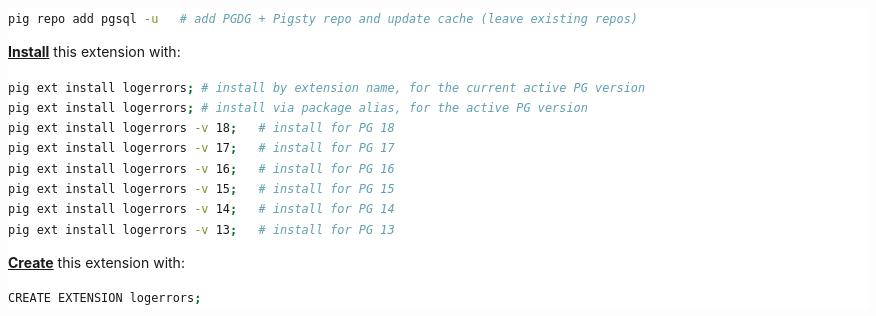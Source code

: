 ```bash
pig repo add pgsql -u   # add PGDG + Pigsty repo and update cache (leave existing repos)
```

[**Install**](https://ext.pgsty.com/usage/install) this extension with:

```bash
pig ext install logerrors; # install by extension name, for the current active PG version
pig ext install logerrors; # install via package alias, for the active PG version
pig ext install logerrors -v 18;   # install for PG 18
pig ext install logerrors -v 17;   # install for PG 17
pig ext install logerrors -v 16;   # install for PG 16
pig ext install logerrors -v 15;   # install for PG 15
pig ext install logerrors -v 14;   # install for PG 14
pig ext install logerrors -v 13;   # install for PG 13

```

[**Create**](https://ext.pgsty.com/usage/create) this extension with:

```bash
CREATE EXTENSION logerrors;
```

